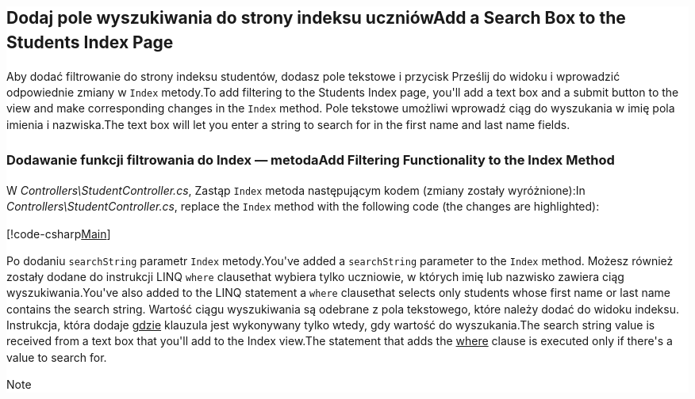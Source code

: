 ## <a name="add-a-search-box-to-the-students-index-page"></a><span data-ttu-id="d8e08-160">Dodaj pole wyszukiwania do strony indeksu uczniów</span><span class="sxs-lookup"><span data-stu-id="d8e08-160">Add a Search Box to the Students Index Page</span></span>

<span data-ttu-id="d8e08-161">Aby dodać filtrowanie do strony indeksu studentów, dodasz pole tekstowe i przycisk Prześlij do widoku i wprowadzić odpowiednie zmiany w `Index` metody.</span><span class="sxs-lookup"><span data-stu-id="d8e08-161">To add filtering to the Students Index page, you'll add a text box and a submit button to the view and make corresponding changes in the `Index` method.</span></span> <span data-ttu-id="d8e08-162">Pole tekstowe umożliwi wprowadź ciąg do wyszukania w imię pola imienia i nazwiska.</span><span class="sxs-lookup"><span data-stu-id="d8e08-162">The text box will let you enter a string to search for in the first name and last name fields.</span></span>

### <a name="add-filtering-functionality-to-the-index-method"></a><span data-ttu-id="d8e08-163">Dodawanie funkcji filtrowania do Index — metoda</span><span class="sxs-lookup"><span data-stu-id="d8e08-163">Add Filtering Functionality to the Index Method</span></span>

<span data-ttu-id="d8e08-164">W *Controllers\StudentController.cs*, Zastąp `Index` metoda następującym kodem (zmiany zostały wyróżnione):</span><span class="sxs-lookup"><span data-stu-id="d8e08-164">In *Controllers\StudentController.cs*, replace the `Index` method with the following code (the changes are highlighted):</span></span>

[!code-csharp[Main](sorting-filtering-and-paging-with-the-entity-framework-in-an-asp-net-mvc-application/samples/sample4.cs?highlight=1,7-11)]

<span data-ttu-id="d8e08-165">Po dodaniu `searchString` parametr `Index` metody.</span><span class="sxs-lookup"><span data-stu-id="d8e08-165">You've added a `searchString` parameter to the `Index` method.</span></span> <span data-ttu-id="d8e08-166">Możesz również zostały dodane do instrukcji LINQ `where` clausethat wybiera tylko uczniowie, w których imię lub nazwisko zawiera ciąg wyszukiwania.</span><span class="sxs-lookup"><span data-stu-id="d8e08-166">You've also added to the LINQ statement a `where` clausethat selects only students whose first name or last name contains the search string.</span></span> <span data-ttu-id="d8e08-167">Wartość ciągu wyszukiwania są odebrane z pola tekstowego, które należy dodać do widoku indeksu. Instrukcja, która dodaje [gdzie](https://msdn.microsoft.com/library/bb535040.aspx) klauzula jest wykonywany tylko wtedy, gdy wartość do wyszukania.</span><span class="sxs-lookup"><span data-stu-id="d8e08-167">The search string value is received from a text box that you'll add to the Index view.The statement that adds the [where](https://msdn.microsoft.com/library/bb535040.aspx) clause is executed only if there's a value to search for.</span></span>

> [!NOTE]